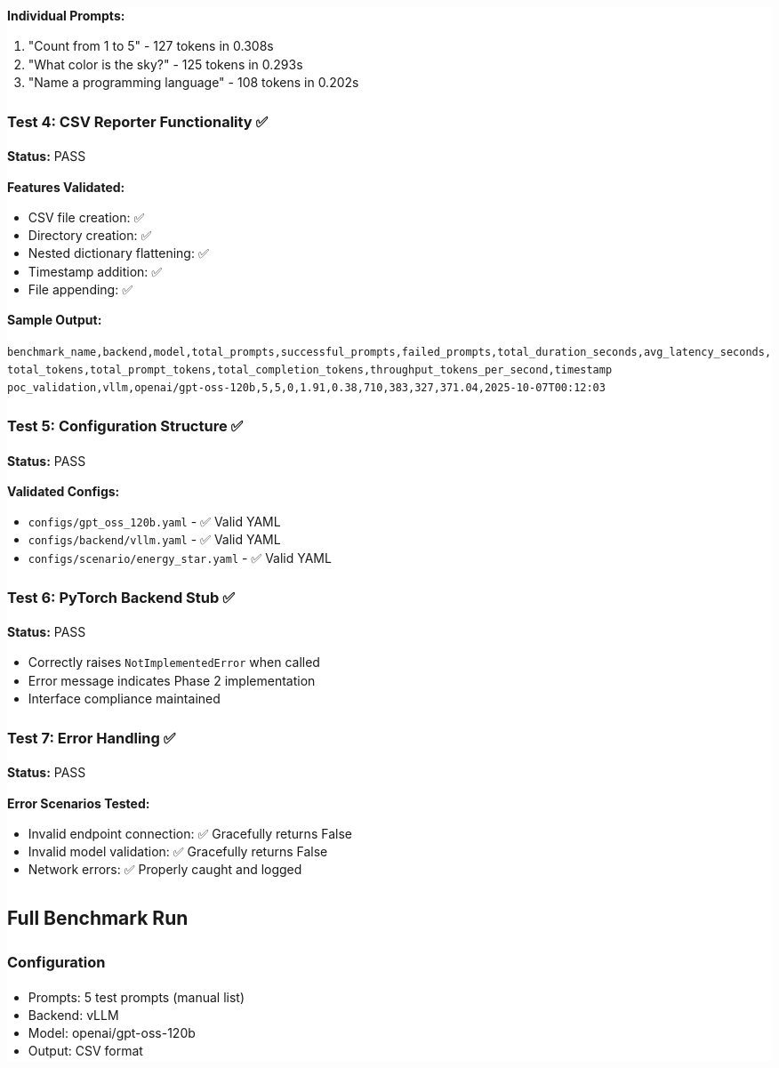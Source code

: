 **Individual Prompts:**
1. "Count from 1 to 5" - 127 tokens in 0.308s
2. "What color is the sky?" - 125 tokens in 0.293s
3. "Name a programming language" - 108 tokens in 0.202s

### Test 4: CSV Reporter Functionality ✅

**Status:** PASS

**Features Validated:**
- CSV file creation: ✅
- Directory creation: ✅
- Nested dictionary flattening: ✅
- Timestamp addition: ✅
- File appending: ✅

**Sample Output:**
```csv
benchmark_name,backend,model,total_prompts,successful_prompts,failed_prompts,total_duration_seconds,avg_latency_seconds,total_tokens,total_prompt_tokens,total_completion_tokens,throughput_tokens_per_second,timestamp
poc_validation,vllm,openai/gpt-oss-120b,5,5,0,1.91,0.38,710,383,327,371.04,2025-10-07T00:12:03
```

### Test 5: Configuration Structure ✅

**Status:** PASS

**Validated Configs:**
- `configs/gpt_oss_120b.yaml` - ✅ Valid YAML
- `configs/backend/vllm.yaml` - ✅ Valid YAML
- `configs/scenario/energy_star.yaml` - ✅ Valid YAML

### Test 6: PyTorch Backend Stub ✅

**Status:** PASS

- Correctly raises `NotImplementedError` when called
- Error message indicates Phase 2 implementation
- Interface compliance maintained

### Test 7: Error Handling ✅

**Status:** PASS

**Error Scenarios Tested:**
- Invalid endpoint connection: ✅ Gracefully returns False
- Invalid model validation: ✅ Gracefully returns False
- Network errors: ✅ Properly caught and logged

## Full Benchmark Run

### Configuration
- Prompts: 5 test prompts (manual list)
- Backend: vLLM
- Model: openai/gpt-oss-120b
- Output: CSV format
